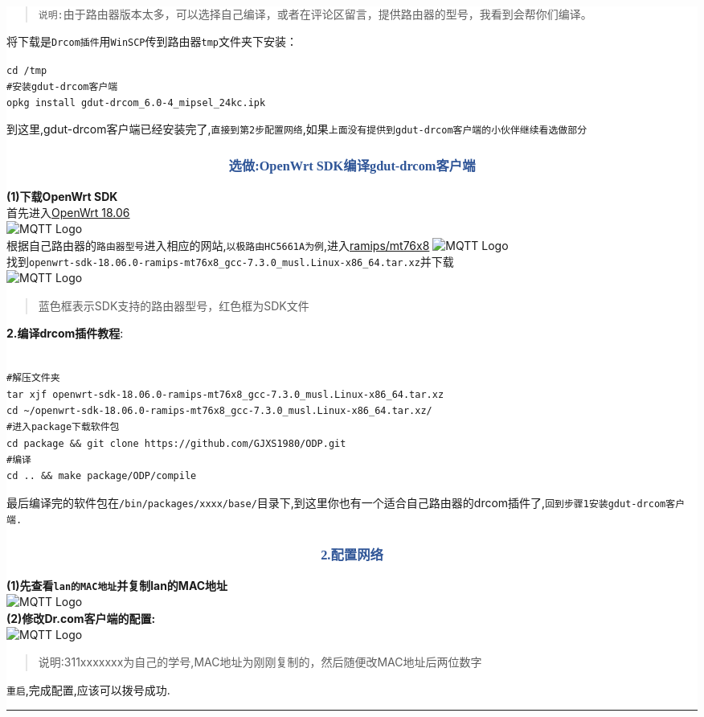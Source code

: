 ><code>说明:</code>由于路由器版本太多，可以选择自己编译，或者在评论区留言，提供路由器的型号，我看到会帮你们编译。

将下载是<code>Drcom插件</code>用<code>WinSCP</code>传到路由器<code>tmp</code>文件夹下安装：<br>
<pre><code class="language-shell line-numbers">cd /tmp
#安装gdut-drcom客户端
opkg install gdut-drcom_6.0-4_mipsel_24kc.ipk</code></pre>

到这里,gdut-drcom客户端已经安装完了,<code>直接到第2步配置网络</code>,如果<code>上面没有提供到gdut-drcom客户端的小伙伴继续看选做部分</code>

### <strong style="max-width: 100%;color: rgb(47, 85, 151);box-sizing: border-box !important;word-wrap: break-word !important;"><center><font face="楷体"> 选做:OpenWrt SDK编译gdut-drcom客户端 </font></center></strong>
<strong>(1)下载OpenWrt SDK</strong><br>
首先进入[OpenWrt 18.06](https://archive.openwrt.org/releases/18.06.0/targets/) <br>
<img src="/img/in-post/2018.10/26/openwrt/openwrt-sdk0.png" alt="MQTT Logo"><br>
根据自己路由器的<code>路由器型号</code>进入相应的网站,<code>以极路由HC5661A为例</code>,进入[ramips/mt76x8](https://archive.openwrt.org/releases/18.06.0/targets/ramips/mt76x8/)
<img src="/img/in-post/2018.10/26/openwrt/openwrt-sdk.png" alt="MQTT Logo"><br>
找到<code>openwrt-sdk-18.06.0-ramips-mt76x8_gcc-7.3.0_musl.Linux-x86_64.tar.xz</code>并下载<br>
<img src="/img/in-post/2018.10/26/openwrt/openwrt-sdk1.png" alt="MQTT Logo">

>蓝色框表示SDK支持的路由器型号，红色框为SDK文件

<strong>2.编译drcom插件教程</strong>:
<pre><code class="language-shell line-numbers">
#解压文件夹
tar xjf openwrt-sdk-18.06.0-ramips-mt76x8_gcc-7.3.0_musl.Linux-x86_64.tar.xz
cd ~/openwrt-sdk-18.06.0-ramips-mt76x8_gcc-7.3.0_musl.Linux-x86_64.tar.xz/
#进入package下载软件包
cd package && git clone https://github.com/GJXS1980/ODP.git
#编译
cd .. && make package/ODP/compile</code></pre>

最后编译完的软件包在<code>/bin/packages/xxxx/base/</code>目录下,到这里你也有一个适合自己路由器的drcom插件了,<code>回到步骤1安装gdut-drcom客户端.</code><br>

### <strong style="max-width: 100%;color: rgb(47, 85, 151);box-sizing: border-box !important;word-wrap: break-word !important;"><center><font face="楷体"> 2.配置网络 </font></center></strong>
<strong>(1)先查看<code>lan的MAC地址</code>并复制lan的MAC地址</strong><br>
<img src="/img/in-post/2018.10/26/openwrt/drcom1.png" alt="MQTT Logo"><br>
<strong>(2)修改<strong>Dr.com</strong>客户端的配置:</strong><br>
<img src="/img/in-post/2018.10/26/openwrt/drcom.png" alt="MQTT Logo">

>说明:311xxxxxxx为自己的学号,MAC地址为刚刚复制的，然后随便改MAC地址后两位数字

<code>重启</code>,完成配置,应该可以拨号成功.

*************************
